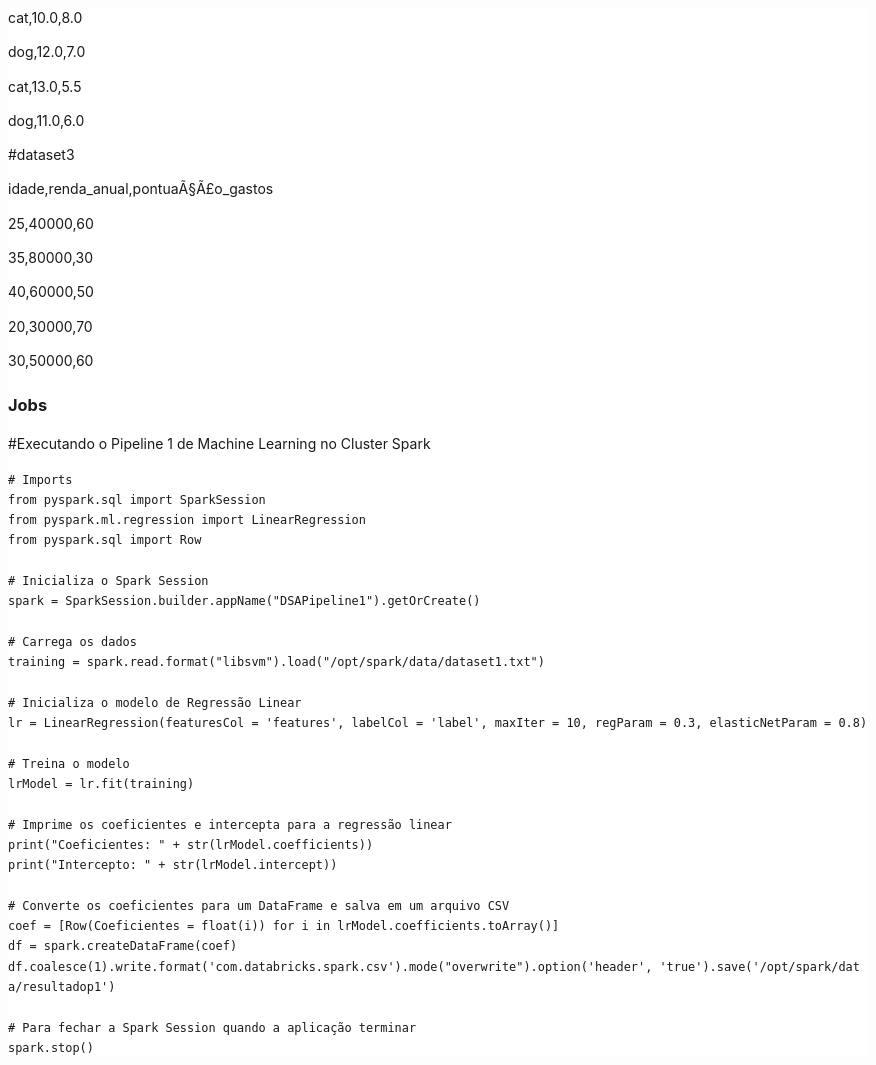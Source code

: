 cat,10.0,8.0

dog,12.0,7.0

cat,13.0,5.5

dog,11.0,6.0




#dataset3

idade,renda_anual,pontuaÃ§Ã£o_gastos

25,40000,60

35,80000,30

40,60000,50

20,30000,70

30,50000,60



### Jobs

#Executando o Pipeline 1 de Machine Learning no Cluster Spark

```
# Imports
from pyspark.sql import SparkSession
from pyspark.ml.regression import LinearRegression
from pyspark.sql import Row

# Inicializa o Spark Session
spark = SparkSession.builder.appName("DSAPipeline1").getOrCreate()

# Carrega os dados
training = spark.read.format("libsvm").load("/opt/spark/data/dataset1.txt")

# Inicializa o modelo de Regressão Linear
lr = LinearRegression(featuresCol = 'features', labelCol = 'label', maxIter = 10, regParam = 0.3, elasticNetParam = 0.8)

# Treina o modelo
lrModel = lr.fit(training)

# Imprime os coeficientes e intercepta para a regressão linear
print("Coeficientes: " + str(lrModel.coefficients))
print("Intercepto: " + str(lrModel.intercept))

# Converte os coeficientes para um DataFrame e salva em um arquivo CSV
coef = [Row(Coeficientes = float(i)) for i in lrModel.coefficients.toArray()]
df = spark.createDataFrame(coef)
df.coalesce(1).write.format('com.databricks.spark.csv').mode("overwrite").option('header', 'true').save('/opt/spark/data/resultadop1')

# Para fechar a Spark Session quando a aplicação terminar
spark.stop()

```
